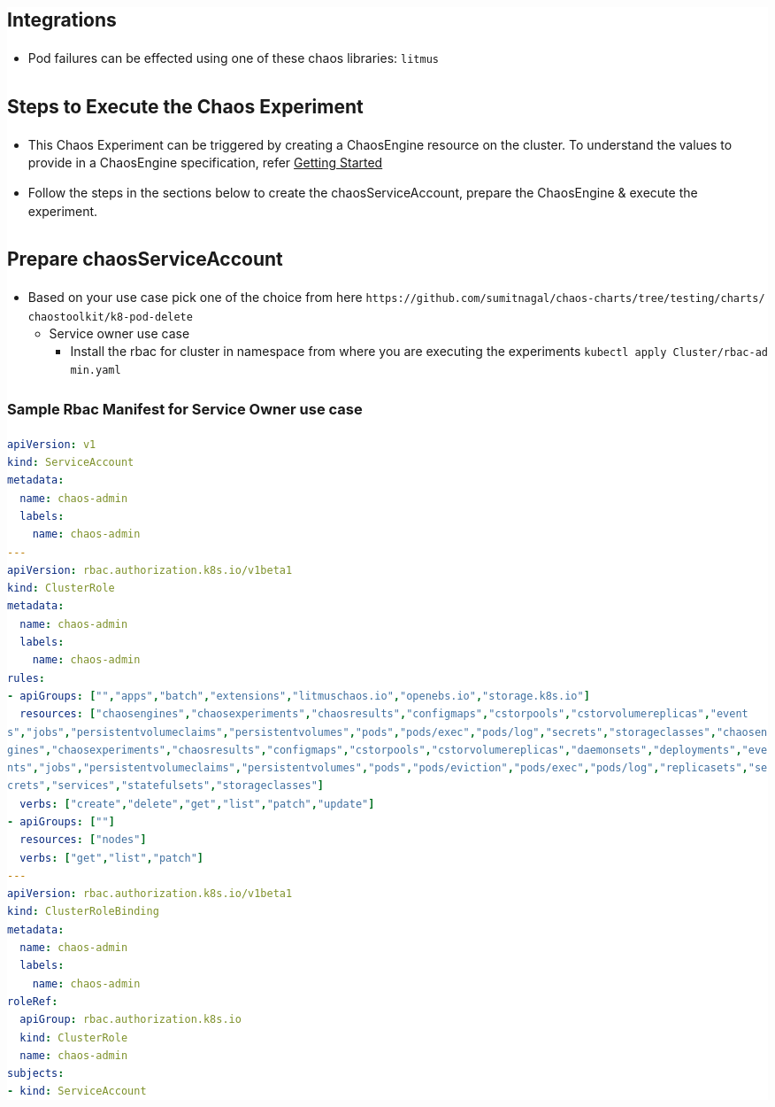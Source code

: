 ## Integrations

- Pod failures can be effected using one of these chaos libraries: `litmus`

## Steps to Execute the Chaos Experiment

- This Chaos Experiment can be triggered by creating a ChaosEngine resource on the cluster. To understand the values to provide in a ChaosEngine specification, refer [Getting Started](getstarted.md/#prepare-chaosengine)

- Follow the steps in the sections below to create the chaosServiceAccount, prepare the ChaosEngine & execute the experiment.

## Prepare chaosServiceAccount
- Based on your use case pick one of the choice from here `https://github.com/sumitnagal/chaos-charts/tree/testing/charts/chaostoolkit/k8-pod-delete`
    * Service owner use case
        * Install the rbac for cluster in namespace from where you are executing the experiments `kubectl apply Cluster/rbac-admin.yaml`

### Sample Rbac Manifest for Service Owner use case

[embedmd]:# (https://raw.githubusercontent.com/litmuschaos/chaos-charts/master/charts/chaostoolkit/chaostoolkit-pod-delete/Cluster/rbac.yaml yaml)
```yaml
apiVersion: v1
kind: ServiceAccount
metadata:
  name: chaos-admin
  labels:
    name: chaos-admin
---
apiVersion: rbac.authorization.k8s.io/v1beta1
kind: ClusterRole
metadata:
  name: chaos-admin
  labels:
    name: chaos-admin
rules:
- apiGroups: ["","apps","batch","extensions","litmuschaos.io","openebs.io","storage.k8s.io"]
  resources: ["chaosengines","chaosexperiments","chaosresults","configmaps","cstorpools","cstorvolumereplicas","events","jobs","persistentvolumeclaims","persistentvolumes","pods","pods/exec","pods/log","secrets","storageclasses","chaosengines","chaosexperiments","chaosresults","configmaps","cstorpools","cstorvolumereplicas","daemonsets","deployments","events","jobs","persistentvolumeclaims","persistentvolumes","pods","pods/eviction","pods/exec","pods/log","replicasets","secrets","services","statefulsets","storageclasses"]
  verbs: ["create","delete","get","list","patch","update"]
- apiGroups: [""]
  resources: ["nodes"]
  verbs: ["get","list","patch"]
---
apiVersion: rbac.authorization.k8s.io/v1beta1
kind: ClusterRoleBinding
metadata:
  name: chaos-admin
  labels:
    name: chaos-admin
roleRef:
  apiGroup: rbac.authorization.k8s.io
  kind: ClusterRole
  name: chaos-admin
subjects:
- kind: ServiceAccount
```